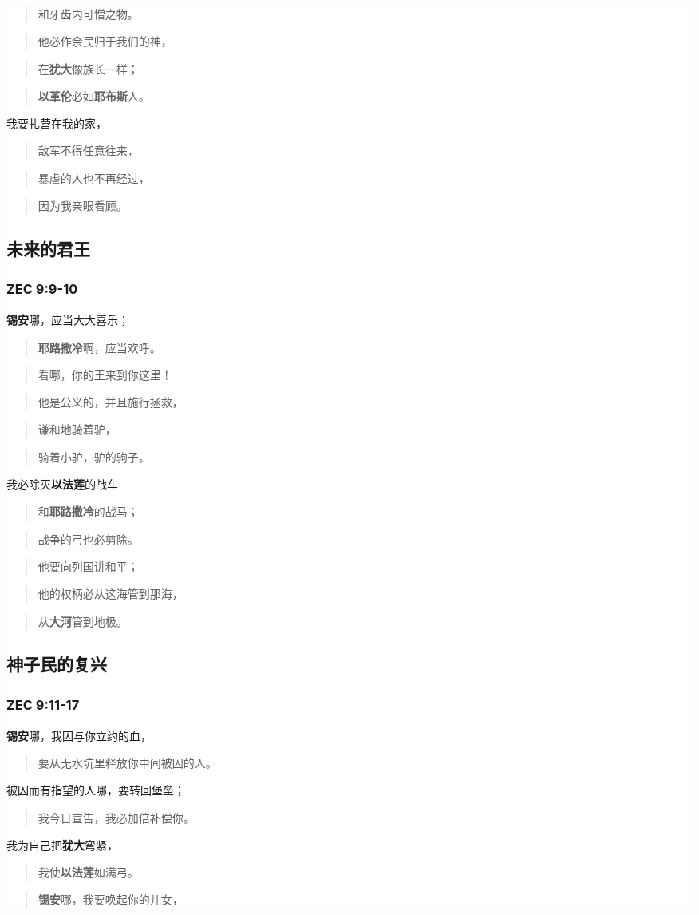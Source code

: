 > 和牙齿内可憎之物。

> 他必作余民归于我们的神，

> 在**犹大**像族长一样；

> **以革伦**必如**耶布斯**人。

我要扎营在我的家，

> 敌军不得任意往来，

> 暴虐的人也不再经过，

> 因为我亲眼看顾。

## <a id='1731' name='1731'></a>未来的君王

### ZEC 9:9-10

**锡安**哪，应当大大喜乐；

> **耶路撒冷**啊，应当欢呼。

> 看哪，你的王来到你这里！

> 他是公义的，并且施行拯救，

> 谦和地骑着驴，

> 骑着小驴，驴的驹子。

我必除灭**以法莲**的战车

> 和**耶路撒冷**的战马；

> 战争的弓也必剪除。

> 他要向列国讲和平；

> 他的权柄必从这海管到那海，

> 从**大河**管到地极。

## <a id='1732' name='1732'></a>神子民的复兴

### ZEC 9:11-17

**锡安**哪，我因与你立约的血，

> 要从无水坑里释放你中间被囚的人。

被囚而有指望的人哪，要转回堡垒；

> 我今日宣告，我必加倍补偿你。

我为自己把**犹大**弯紧，

> 我使**以法莲**如满弓。

> **锡安**哪，我要唤起你的儿女，
